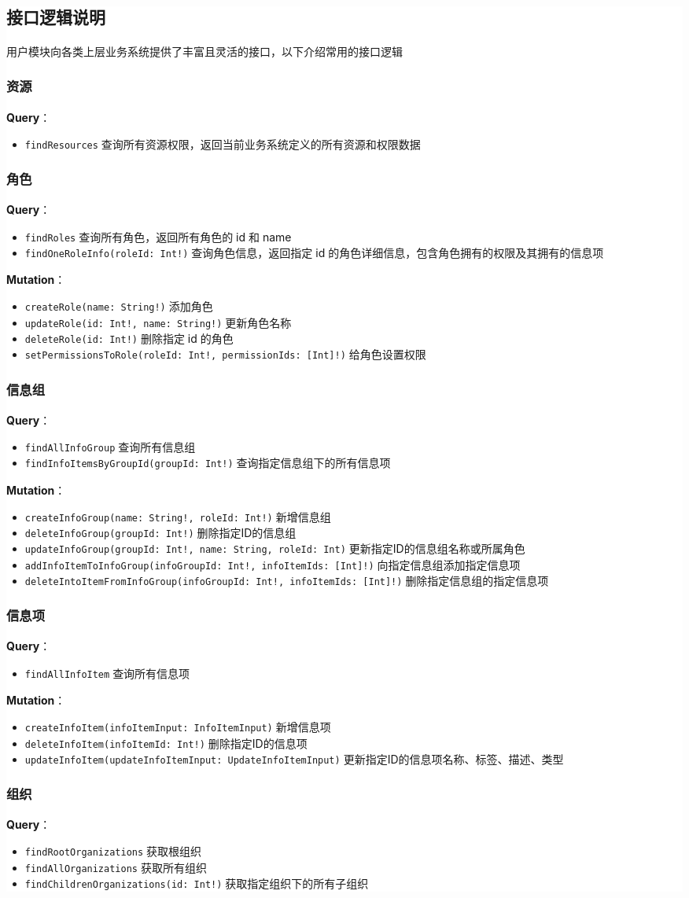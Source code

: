 
## 接口逻辑说明

用户模块向各类上层业务系统提供了丰富且灵活的接口，以下介绍常用的接口逻辑

### 资源

**Query**：

- `findResources` 查询所有资源权限，返回当前业务系统定义的所有资源和权限数据

### 角色

**Query**：

- `findRoles` 查询所有角色，返回所有角色的 id 和 name
- `findOneRoleInfo(roleId: Int!)` 查询角色信息，返回指定 id 的角色详细信息，包含角色拥有的权限及其拥有的信息项

**Mutation**：

- `createRole(name: String!)` 添加角色
- `updateRole(id: Int!, name: String!)` 更新角色名称
- `deleteRole(id: Int!)` 删除指定 id 的角色
- `setPermissionsToRole(roleId: Int!, permissionIds: [Int]!)` 给角色设置权限

### 信息组

**Query**：

- `findAllInfoGroup` 查询所有信息组
- `findInfoItemsByGroupId(groupId: Int!)` 查询指定信息组下的所有信息项

**Mutation**：

- `createInfoGroup(name: String!, roleId: Int!)` 新增信息组
- `deleteInfoGroup(groupId: Int!)` 删除指定ID的信息组
- `updateInfoGroup(groupId: Int!, name: String, roleId: Int)` 更新指定ID的信息组名称或所属角色
- `addInfoItemToInfoGroup(infoGroupId: Int!, infoItemIds: [Int]!)` 向指定信息组添加指定信息项
- `deleteIntoItemFromInfoGroup(infoGroupId: Int!, infoItemIds: [Int]!)` 删除指定信息组的指定信息项

### 信息项

**Query**：

- `findAllInfoItem` 查询所有信息项

**Mutation**：

- `createInfoItem(infoItemInput: InfoItemInput)` 新增信息项
- `deleteInfoItem(infoItemId: Int!)` 删除指定ID的信息项
- `updateInfoItem(updateInfoItemInput: UpdateInfoItemInput)` 更新指定ID的信息项名称、标签、描述、类型

### 组织

**Query**：

- `findRootOrganizations` 获取根组织
- `findAllOrganizations` 获取所有组织
- `findChildrenOrganizations(id: Int!)` 获取指定组织下的所有子组织
